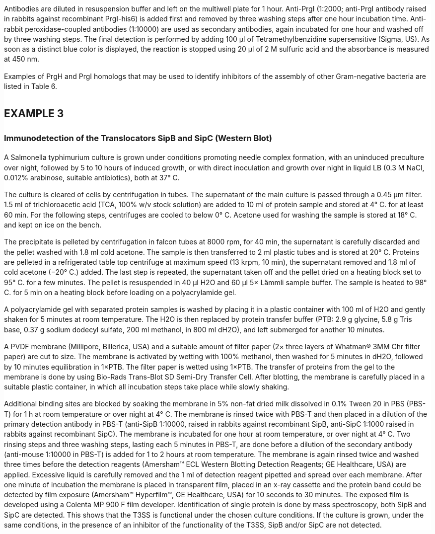 Antibodies are diluted in resuspension buffer and left on the multiwell plate for 1 hour. Anti-PrgI (1:2000; anti-PrgI antibody raised in rabbits against recombinant PrgI-his6) is added first and removed by three washing steps after one hour incubation time. Anti-rabbit peroxidase-coupled antibodies (1:10000) are used as secondary antibodies, again incubated for one hour and washed off by three washing steps. The final detection is performed by adding 100 μl of Tetramethylbenzidine supersensitive (Sigma, US). As soon as a distinct blue color is displayed, the reaction is stopped using 20 μl of 2 M sulfuric acid and the absorbance is measured at 450 nm.

Examples of PrgH and PrgI homologs that may be used to identify inhibitors of the assembly of other Gram-negative bacteria are listed in Table 6.

## EXAMPLE 3

### Immunodetection of the Translocators SipB and SipC (Western Blot)

A Salmonella typhimurium culture is grown under conditions promoting needle complex formation, with an uninduced preculture over night, followed by 5 to 10 hours of induced growth, or with direct inoculation and growth over night in liquid LB (0.3 M NaCl, 0.012% arabinose, suitable antibiotics), both at 37° C.

The culture is cleared of cells by centrifugation in tubes. The supernatant of the main culture is passed through a 0.45 μm filter. 1.5 ml of trichloroacetic acid (TCA, 100% w/v stock solution) are added to 10 ml of protein sample and stored at 4° C. for at least 60 min. For the following steps, centrifuges are cooled to below 0° C. Acetone used for washing the sample is stored at 18° C. and kept on ice on the bench.

The precipitate is pelleted by centrifugation in falcon tubes at 8000 rpm, for 40 min, the supernatant is carefully discarded and the pellet washed with 1.8 ml cold acetone. The sample is then transferred to 2 ml plastic tubes and is stored at 20° C. Proteins are pelleted in a refrigerated table top centrifuge at maximum speed (13 krpm, 10 min), the supernatant removed and 1.8 ml of cold acetone (−20° C.) added. The last step is repeated, the supernatant taken off and the pellet dried on a heating block set to 95° C. for a few minutes. The pellet is resuspended in 40 μl H2O and 60 μl 5× Lämmli sample buffer. The sample is heated to 98° C. for 5 min on a heating block before loading on a polyacrylamide gel.

A polyacrylamide gel with separated protein samples is washed by placing it in a plastic container with 100 ml of H2O and gently shaken for 5 minutes at room temperature. The H2O is then replaced by protein transfer buffer (PTB: 2.9 g glycine, 5.8 g Tris base, 0.37 g sodium dodecyl sulfate, 200 ml methanol, in 800 ml dH2O), and left submerged for another 10 minutes.

A PVDF membrane (Millipore, Billerica, USA) and a suitable amount of filter paper (2× three layers of Whatman® 3MM Chr filter paper) are cut to size. The membrane is activated by wetting with 100% methanol, then washed for 5 minutes in dH2O, followed by 10 minutes equilibration in 1×PTB. The filter paper is wetted using 1×PTB. The transfer of proteins from the gel to the membrane is done by using Bio-Rads Trans-Blot SD Semi-Dry Transfer Cell. After blotting, the membrane is carefully placed in a suitable plastic container, in which all incubation steps take place while slowly shaking.

Additional binding sites are blocked by soaking the membrane in 5% non-fat dried milk dissolved in 0.1% Tween 20 in PBS (PBS-T) for 1 h at room temperature or over night at 4° C. The membrane is rinsed twice with PBS-T and then placed in a dilution of the primary detection antibody in PBS-T (anti-SipB 1:10000, raised in rabbits against recombinant SipB, anti-SipC 1:1000 raised in rabbits against recombinant SipC). The membrane is incubated for one hour at room temperature, or over night at 4° C. Two rinsing steps and three washing steps, lasting each 5 minutes in PBS-T, are done before a dilution of the secondary antibody (anti-mouse 1:10000 in PBS-T) is added for 1 to 2 hours at room temperature. The membrane is again rinsed twice and washed three times before the detection reagents (Amersham™ ECL Western Blotting Detection Reagents; GE Healthcare, USA) are applied. Excessive liquid is carefully removed and the 1 ml of detection reagent pipetted and spread over each membrane. After one minute of incubation the membrane is placed in transparent film, placed in an x-ray cassette and the protein band could be detected by film exposure (Amersham™ Hyperfilm™, GE Healthcare, USA) for 10 seconds to 30 minutes. The exposed film is developed using a Colenta MP 900 F film developer. Identification of single protein is done by mass spectroscopy, both SipB and SipC are detected. This shows that the T3SS is functional under the chosen culture conditions. If the culture is grown, under the same conditions, in the presence of an inhibitor of the functionality of the T3SS, SipB and/or SipC are not detected.
